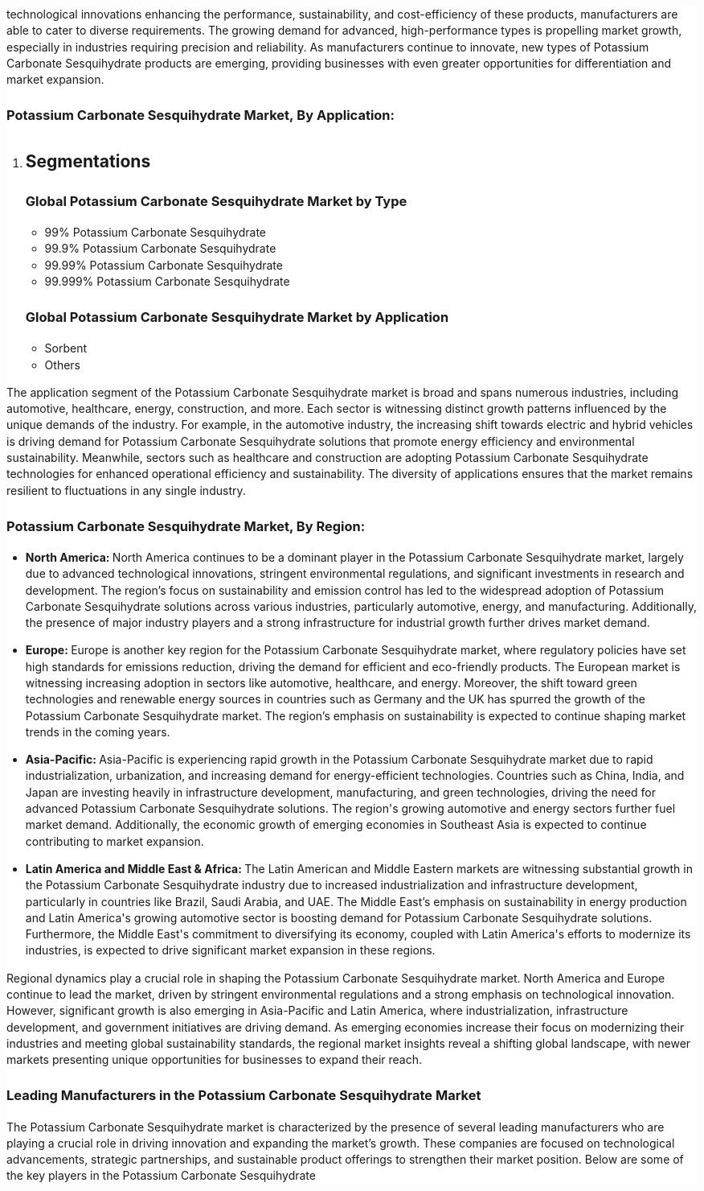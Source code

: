 technological innovations enhancing the performance, sustainability, and cost-efficiency of these products, manufacturers are able to cater to diverse requirements. The growing demand for advanced, high-performance types is propelling market growth, especially in industries requiring precision and reliability. As manufacturers continue to innovate, new types of Potassium Carbonate Sesquihydrate products are emerging, providing businesses with even greater opportunities for differentiation and market expansion.</p><h3>Potassium Carbonate Sesquihydrate Market,&nbsp;By Application:</h3><ol><li><h2>Segmentations</h2><h3>Global Potassium Carbonate Sesquihydrate Market by Type</h3><ul><li>99% Potassium Carbonate Sesquihydrate</li><li>99.9% Potassium Carbonate Sesquihydrate</li><li>99.99% Potassium Carbonate Sesquihydrate</li><li>99.999% Potassium Carbonate Sesquihydrate</li></ul><h3>Global Potassium Carbonate Sesquihydrate Market by Application</h3><ul><li>Sorbent</li><li>Others</li></ul></li></ol><p>The application segment of the Potassium Carbonate Sesquihydrate market is broad and spans numerous industries, including automotive, healthcare, energy, construction, and more. Each sector is witnessing distinct growth patterns influenced by the unique demands of the industry. For example, in the automotive industry, the increasing shift towards electric and hybrid vehicles is driving demand for Potassium Carbonate Sesquihydrate solutions that promote energy efficiency and environmental sustainability. Meanwhile, sectors such as healthcare and construction are adopting Potassium Carbonate Sesquihydrate technologies for enhanced operational efficiency and sustainability. The diversity of applications ensures that the market remains resilient to fluctuations in any single industry.</p><h3>Potassium Carbonate Sesquihydrate Market, By Region:</h3><ul><li><p><strong>North America:&nbsp;</strong>North America continues to be a dominant player in the Potassium Carbonate Sesquihydrate market, largely due to advanced technological innovations, stringent environmental regulations, and significant investments in research and development. The region&rsquo;s focus on sustainability and emission control has led to the widespread adoption of Potassium Carbonate Sesquihydrate solutions across various industries, particularly automotive, energy, and manufacturing. Additionally, the presence of major industry players and a strong infrastructure for industrial growth further drives market demand.</p></li><li><p><strong><strong>Europe:&nbsp;</strong></strong>Europe is another key region for the Potassium Carbonate Sesquihydrate market, where regulatory policies have set high standards for emissions reduction, driving the demand for efficient and eco-friendly products. The European market is witnessing increasing adoption in sectors like automotive, healthcare, and energy. Moreover, the shift toward green technologies and renewable energy sources in countries such as Germany and the UK has spurred the growth of the Potassium Carbonate Sesquihydrate market. The region&rsquo;s emphasis on sustainability is expected to continue shaping market trends in the coming years.</p></li><li><p><strong><strong>Asia-Pacific:&nbsp;</strong></strong>Asia-Pacific is experiencing rapid growth in the Potassium Carbonate Sesquihydrate market due to rapid industrialization, urbanization, and increasing demand for energy-efficient technologies. Countries such as China, India, and Japan are investing heavily in infrastructure development, manufacturing, and green technologies, driving the need for advanced Potassium Carbonate Sesquihydrate solutions. The region's growing automotive and energy sectors further fuel market demand. Additionally, the economic growth of emerging economies in Southeast Asia is expected to continue contributing to market expansion.</p></li><li><p><strong><strong>Latin America and Middle East &amp; Africa:&nbsp;</strong></strong>The Latin American and Middle Eastern markets are witnessing substantial growth in the Potassium Carbonate Sesquihydrate industry due to increased industrialization and infrastructure development, particularly in countries like Brazil, Saudi Arabia, and UAE. The Middle East&rsquo;s emphasis on sustainability in energy production and Latin America's growing automotive sector is boosting demand for Potassium Carbonate Sesquihydrate solutions. Furthermore, the Middle East's commitment to diversifying its economy, coupled with Latin America's efforts to modernize its industries, is expected to drive significant market expansion in these regions.</p></li></ul><p>Regional dynamics play a crucial role in shaping the Potassium Carbonate Sesquihydrate market. North America and Europe continue to lead the market, driven by stringent environmental regulations and a strong emphasis on technological innovation. However, significant growth is also emerging in Asia-Pacific and Latin America, where industrialization, infrastructure development, and government initiatives are driving demand. As emerging economies increase their focus on modernizing their industries and meeting global sustainability standards, the regional market insights reveal a shifting global landscape, with newer markets presenting unique opportunities for businesses to expand their reach.</p><h3><strong>Leading Manufacturers in the Potassium Carbonate Sesquihydrate Market</strong></h3><p>The Potassium Carbonate Sesquihydrate market is characterized by the presence of several leading manufacturers who are playing a crucial role in driving innovation and expanding the market&rsquo;s growth. These companies are focused on technological advancements, strategic partnerships, and sustainable product offerings to strengthen their market position. Below are some of the key players in the Potassium Carbonate Sesquihydrate
